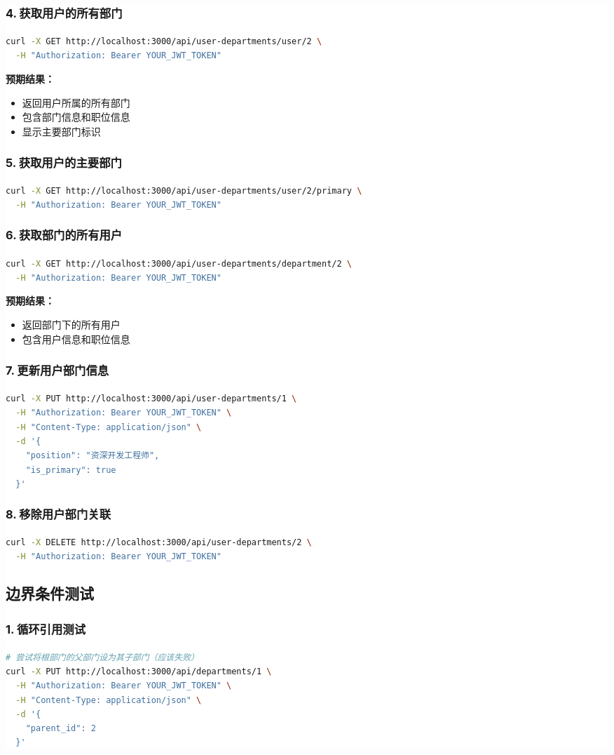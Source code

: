 ### 4. 获取用户的所有部门
```bash
curl -X GET http://localhost:3000/api/user-departments/user/2 \
  -H "Authorization: Bearer YOUR_JWT_TOKEN"
```

**预期结果：**
- 返回用户所属的所有部门
- 包含部门信息和职位信息
- 显示主要部门标识

### 5. 获取用户的主要部门
```bash
curl -X GET http://localhost:3000/api/user-departments/user/2/primary \
  -H "Authorization: Bearer YOUR_JWT_TOKEN"
```

### 6. 获取部门的所有用户
```bash
curl -X GET http://localhost:3000/api/user-departments/department/2 \
  -H "Authorization: Bearer YOUR_JWT_TOKEN"
```

**预期结果：**
- 返回部门下的所有用户
- 包含用户信息和职位信息

### 7. 更新用户部门信息
```bash
curl -X PUT http://localhost:3000/api/user-departments/1 \
  -H "Authorization: Bearer YOUR_JWT_TOKEN" \
  -H "Content-Type: application/json" \
  -d '{
    "position": "资深开发工程师",
    "is_primary": true
  }'
```

### 8. 移除用户部门关联
```bash
curl -X DELETE http://localhost:3000/api/user-departments/2 \
  -H "Authorization: Bearer YOUR_JWT_TOKEN"
```

## 边界条件测试

### 1. 循环引用测试
```bash
# 尝试将根部门的父部门设为其子部门（应该失败）
curl -X PUT http://localhost:3000/api/departments/1 \
  -H "Authorization: Bearer YOUR_JWT_TOKEN" \
  -H "Content-Type: application/json" \
  -d '{
    "parent_id": 2
  }'
```
